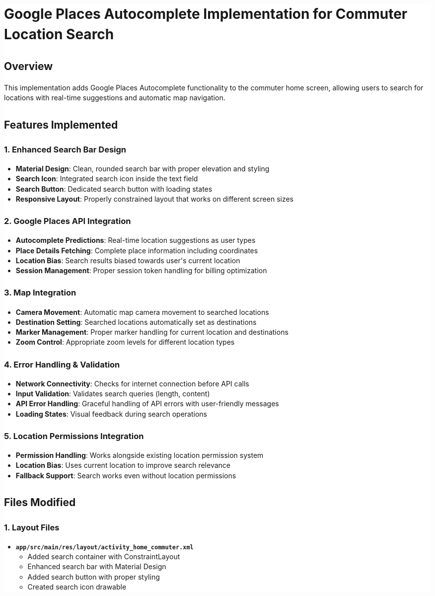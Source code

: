 # Google Places Autocomplete Implementation for Commuter Location Search

## Overview
This implementation adds Google Places Autocomplete functionality to the commuter home screen, allowing users to search for locations with real-time suggestions and automatic map navigation.

## Features Implemented

### 1. Enhanced Search Bar Design
- **Material Design**: Clean, rounded search bar with proper elevation and styling
- **Search Icon**: Integrated search icon inside the text field
- **Search Button**: Dedicated search button with loading states
- **Responsive Layout**: Properly constrained layout that works on different screen sizes

### 2. Google Places API Integration
- **Autocomplete Predictions**: Real-time location suggestions as user types
- **Place Details Fetching**: Complete place information including coordinates
- **Location Bias**: Search results biased towards user's current location
- **Session Management**: Proper session token handling for billing optimization

### 3. Map Integration
- **Camera Movement**: Automatic map camera movement to searched locations
- **Destination Setting**: Searched locations automatically set as destinations
- **Marker Management**: Proper marker handling for current location and destinations
- **Zoom Control**: Appropriate zoom levels for different location types

### 4. Error Handling & Validation
- **Network Connectivity**: Checks for internet connection before API calls
- **Input Validation**: Validates search queries (length, content)
- **API Error Handling**: Graceful handling of API errors with user-friendly messages
- **Loading States**: Visual feedback during search operations

### 5. Location Permissions Integration
- **Permission Handling**: Works alongside existing location permission system
- **Location Bias**: Uses current location to improve search relevance
- **Fallback Support**: Search works even without location permissions

## Files Modified

### 1. Layout Files
- **`app/src/main/res/layout/activity_home_commuter.xml`**
  - Added search container with ConstraintLayout
  - Enhanced search bar with Material Design
  - Added search button with proper styling
  - Created search icon drawable
